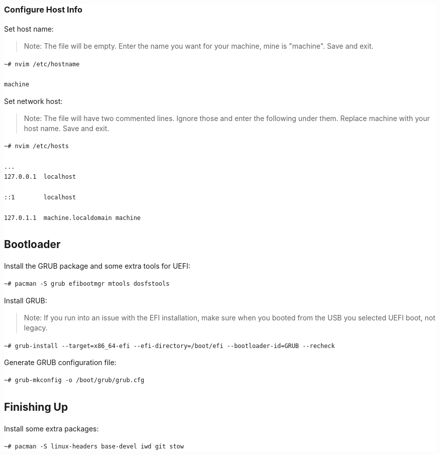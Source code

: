 ### Configure Host Info
Set host name:

>Note: The file will be empty. Enter the name you want for your machine, mine is "machine". Save and exit.

```
~# nvim /etc/hostname

machine
```

Set network host:  

>Note: The file will have two commented lines. Ignore those and enter the following under them. Replace machine with your host name. Save and exit.

```
~# nvim /etc/hosts

...
127.0.0.1  localhost 

::1        localhost

127.0.1.1  machine.localdomain machine
```

## Bootloader
Install the GRUB package and some extra tools for UEFI:

```
~# pacman -S grub efibootmgr mtools dosfstools
```

Install GRUB:

> Note: If you run into an issue with the EFI installation, make sure when you booted from the USB you selected UEFI boot, not legacy.

```
~# grub-install --target=x86_64-efi --efi-directory=/boot/efi --bootloader-id=GRUB --recheck
```

Generate GRUB configuration file:

```
~# grub-mkconfig -o /boot/grub/grub.cfg
```

## Finishing Up

Install some extra packages:

```
~# pacman -S linux-headers base-devel iwd git stow
```
